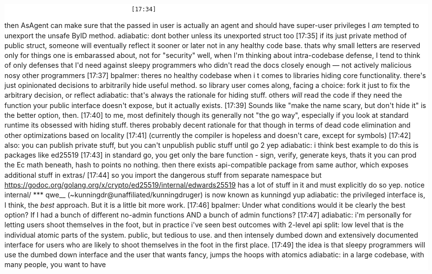 								        [17:34]
<bpalmer> then AsAgent can make sure that the passed in user is actually an
	  agent and should have super-user privileges
<adiabatic> I _am_ tempted to unexport the unsafe ByID method.
<ezdiy> adiabatic: dont bother unless its unexported struct too	        [17:35]
<ezdiy> if its just private method of public struct, someone will eventually
	reflect it sooner or later
<bpalmer> not in any healthy code base.
<ezdiy> thats why small letters are reserved only for things one is embarassed
	about, not for "security"
<adiabatic> well, when I'm thinking about intra-codebase defense, I tend to
	    think of only defenses that I'd need against sleepy programmers
	    who didn't read the docs closely enough — not actively malicious
	    nosy other programmers				        [17:37]
<ezdiy> bpalmer: theres no healthy codebase when i t comes to libraries hiding
	core functionality. there's just opinionated decisions to arbitrarily
	hide useful method.
<ezdiy> so library user comes along, facing a choice: fork it just to fix the
	arbitrary decision, or reflect
<ezdiy> adiabatic: that's always the rationale for hiding stuff. others *will*
	read the code if they need the function your public interface doesn't
	expose, but it actually exists.				        [17:39]
<adiabatic> Sounds like "make the name scary, but don't hide it" is the better
	    option, then.					        [17:40]
<ezdiy> to me, most definitely
<ezdiy> though its generally not "the go way", especially if you look at
	standard runtime
<ezdiy> its obsessed with hiding stuff. theres probably decent rationale for
	that though in terms of dead code elimination and other optimizations
	based on locality					        [17:41]
<ezdiy> (currently the compiler is hopeless and doesn't care, except for
	symbols)						        [17:42]
<adiabatic> also: you can publish private stuff, but you can't unpublish
	    public stuff until go 2
<ezdiy> yep
<ezdiy> adiabatic: i think best example to do this is packages like ed25519
								        [17:43]
<ezdiy> in standard go, you get only the bare function - sign, verify,
	generate keys, thats it
<ezdiy> you can prod the Ec math beneath, hash to points no nothing. then
	there exists api-compatible package from same author, which exposes
	additional stuff in extras/				        [17:44]
<ezdiy> so you import the dangerous stuff from separate namespace
<adiabatic> but
	    https://godoc.org/golang.org/x/crypto/ed25519/internal/edwards25519
	    has a lot of stuff in it
<ezdiy> and must explicitly do so
<ezdiy> yep. notice internal/
*** qwe__ (~kunningdr@unaffiliated/kunningdruger) is now known as kunningd
<adiabatic> yup
<bpalmer> adiabatic: the privileged interface is, I think, the *best*
	  approach. But it is a little bit more work.		        [17:46]
<adiabatic> bpalmer: Under what conditions would it be clearly the best
	    option? If I had a bunch of different no-admin functions AND a
	    bunch of admin functions?				        [17:47]
<ezdiy> adiabatic: i'm personally for letting users shoot themselves in the
	foot, but in practice i've seen best outcomes with 2-level api split:
	low level that is the individual atomic parts of the system. public,
	but tedious to use. and then intensely dumbed down and extensively
	documented interface for users who are likely to shoot themselves in
	the foot in the first place.				        [17:49]
<ezdiy> the idea is that sleepy programmers will use the dumbed down interface
<ezdiy> and the user that wants fancy, jumps the hoops with atomics
<bpalmer> adiabatic: in a large codebase, with many people, you want to have